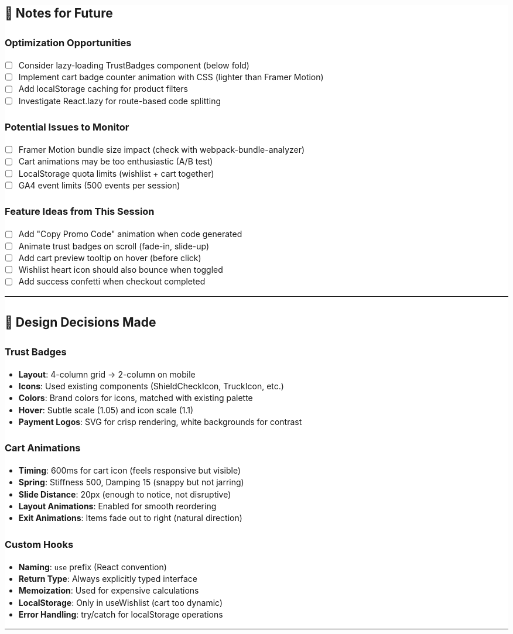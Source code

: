 
## 📝 Notes for Future

### Optimization Opportunities
- [ ] Consider lazy-loading TrustBadges component (below fold)
- [ ] Implement cart badge counter animation with CSS (lighter than Framer Motion)
- [ ] Add localStorage caching for product filters
- [ ] Investigate React.lazy for route-based code splitting

### Potential Issues to Monitor
- [ ] Framer Motion bundle size impact (check with webpack-bundle-analyzer)
- [ ] Cart animations may be too enthusiastic (A/B test)
- [ ] LocalStorage quota limits (wishlist + cart together)
- [ ] GA4 event limits (500 events per session)

### Feature Ideas from This Session
- [ ] Add "Copy Promo Code" animation when code generated
- [ ] Animate trust badges on scroll (fade-in, slide-up)
- [ ] Add cart preview tooltip on hover (before click)
- [ ] Wishlist heart icon should also bounce when toggled
- [ ] Add success confetti when checkout completed

---

## 🎨 Design Decisions Made

### Trust Badges
- **Layout**: 4-column grid → 2-column on mobile
- **Icons**: Used existing components (ShieldCheckIcon, TruckIcon, etc.)
- **Colors**: Brand colors for icons, matched with existing palette
- **Hover**: Subtle scale (1.05) and icon scale (1.1)
- **Payment Logos**: SVG for crisp rendering, white backgrounds for contrast

### Cart Animations
- **Timing**: 600ms for cart icon (feels responsive but visible)
- **Spring**: Stiffness 500, Damping 15 (snappy but not jarring)
- **Slide Distance**: 20px (enough to notice, not disruptive)
- **Layout Animations**: Enabled for smooth reordering
- **Exit Animations**: Items fade out to right (natural direction)

### Custom Hooks
- **Naming**: `use` prefix (React convention)
- **Return Type**: Always explicitly typed interface
- **Memoization**: Used for expensive calculations
- **LocalStorage**: Only in useWishlist (cart too dynamic)
- **Error Handling**: try/catch for localStorage operations

---
